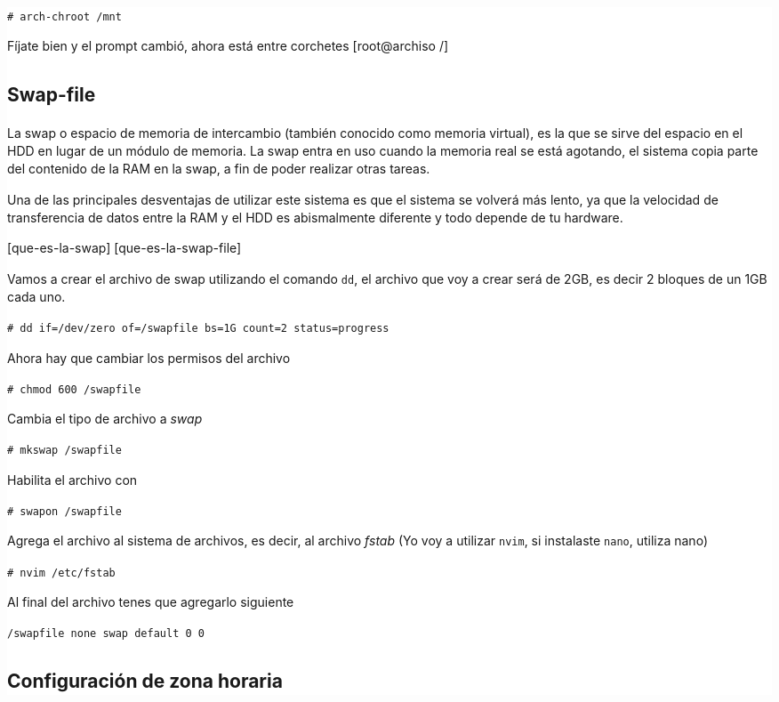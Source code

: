 ```shell
# arch-chroot /mnt
```

Fíjate bien y el prompt cambió, ahora está entre corchetes [root@archiso /]

## Swap-file

La swap o espacio de memoria de intercambio (también conocido como memoria
virtual), es la que se sirve del espacio en el HDD en lugar de un módulo de
memoria. La swap entra en uso cuando la memoria real se está agotando, el
sistema copia parte del contenido de la RAM en la swap, a fin de poder realizar
otras tareas.

Una de las principales desventajas de utilizar este sistema es que el sistema se
volverá más lento, ya que la velocidad de transferencia de datos entre la RAM y
el HDD es abismalmente diferente y todo depende de tu hardware.

[que-es-la-swap] [que-es-la-swap-file]

Vamos a crear el archivo de swap utilizando el comando `dd`, el archivo que voy
a crear será de 2GB, es decir 2 bloques de un 1GB cada uno.

```shell
# dd if=/dev/zero of=/swapfile bs=1G count=2 status=progress
```

Ahora hay que cambiar los permisos del archivo

```shell
# chmod 600 /swapfile
```

Cambia el tipo de archivo a _swap_

```shell
# mkswap /swapfile
```

Habilita el archivo con

```shell
# swapon /swapfile
```

Agrega el archivo al sistema de archivos, es decir, al archivo _fstab_ (Yo voy a
utilizar `nvim`, si instalaste `nano`, utiliza nano)

```shell
# nvim /etc/fstab
```

Al final del archivo tenes que agregarlo siguiente

```
/swapfile none swap default 0 0
```

## Configuración de zona horaria
